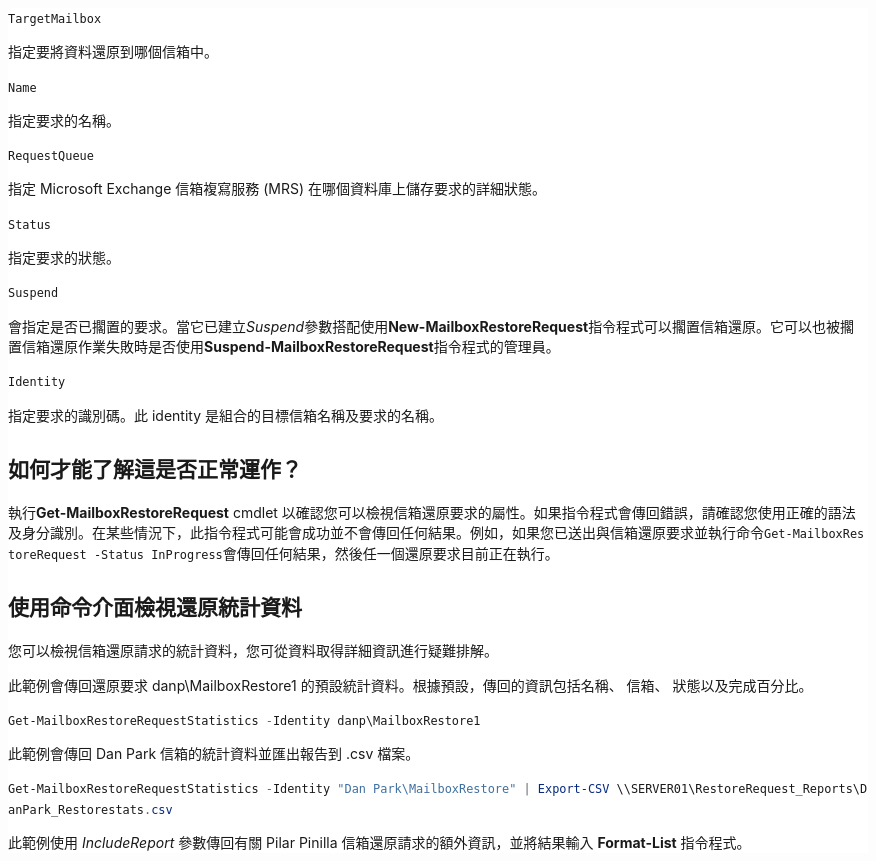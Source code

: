 </tr>
<tr class="even">
<td><p><code>TargetMailbox</code></p></td>
<td><p>指定要將資料還原到哪個信箱中。</p></td>
</tr>
<tr class="odd">
<td><p><code>Name</code></p></td>
<td><p>指定要求的名稱。</p></td>
</tr>
<tr class="even">
<td><p><code>RequestQueue</code></p></td>
<td><p>指定 Microsoft Exchange 信箱複寫服務 (MRS) 在哪個資料庫上儲存要求的詳細狀態。</p></td>
</tr>
<tr class="odd">
<td><p><code>Status</code></p></td>
<td><p>指定要求的狀態。</p></td>
</tr>
<tr class="even">
<td><p><code>Suspend</code></p></td>
<td><p>會指定是否已擱置的要求。當它已建立<em>Suspend</em>參數搭配使用<strong>New-MailboxRestoreRequest</strong>指令程式可以擱置信箱還原。它可以也被擱置信箱還原作業失敗時是否使用<strong>Suspend-MailboxRestoreRequest</strong>指令程式的管理員。</p></td>
</tr>
<tr class="odd">
<td><p><code>Identity</code></p></td>
<td><p>指定要求的識別碼。此 identity 是組合的目標信箱名稱及要求的名稱。</p></td>
</tr>
</tbody>
</table>


## 如何才能了解這是否正常運作？

執行**Get-MailboxRestoreRequest** cmdlet 以確認您可以檢視信箱還原要求的屬性。如果指令程式會傳回錯誤，請確認您使用正確的語法及身分識別。在某些情況下，此指令程式可能會成功並不會傳回任何結果。例如，如果您已送出與信箱還原要求並執行命令`Get-MailboxRestoreRequest -Status InProgress`會傳回任何結果，然後任一個還原要求目前正在執行。

## 使用命令介面檢視還原統計資料

您可以檢視信箱還原請求的統計資料，您可從資料取得詳細資訊進行疑難排解。

此範例會傳回還原要求 danp\\MailboxRestore1 的預設統計資料。根據預設，傳回的資訊包括名稱、 信箱、 狀態以及完成百分比。

```powershell
Get-MailboxRestoreRequestStatistics -Identity danp\MailboxRestore1
```

此範例會傳回 Dan Park 信箱的統計資料並匯出報告到 .csv 檔案。

```powershell
Get-MailboxRestoreRequestStatistics -Identity "Dan Park\MailboxRestore" | Export-CSV \\SERVER01\RestoreRequest_Reports\DanPark_Restorestats.csv
```

此範例使用 *IncludeReport* 參數傳回有關 Pilar Pinilla 信箱還原請求的額外資訊，並將結果輸入 **Format-List** 指令程式。
